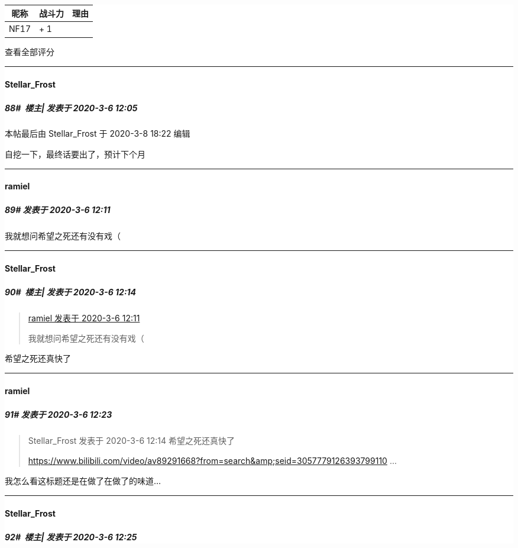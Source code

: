 |昵称|战斗力|理由|
|----|---|---|
| NF17| + 1||


查看全部评分


-----

####  Stellar_Frost  
##### 88#         楼主| 发表于 2020-3-6 12:05


 本帖最后由 Stellar_Frost 于 2020-3-8 18:22 编辑 

自挖一下，最终话要出了，预计下个月


-----

####  ramiel  
##### 89#       发表于 2020-3-6 12:11


我就想问希望之死还有没有戏（


-----

####  Stellar_Frost  
##### 90#         楼主| 发表于 2020-3-6 12:14


<blockquote><a href="httphttps://bbs.saraba1st.com/2b/forum.php?mod=redirect&amp;goto=findpost&amp;pid=46634900&amp;ptid=1839821" target="_blank">ramiel 发表于 2020-3-6 12:11</a>

我就想问希望之死还有没有戏（</blockquote>
希望之死还真快了


-----

####  ramiel  
##### 91#       发表于 2020-3-6 12:23


<blockquote>Stellar_Frost 发表于 2020-3-6 12:14
希望之死还真快了


https://www.bilibili.com/video/av89291668?from=search&amp;seid=3057779126393799110 ...</blockquote>
我怎么看这标题还是在做了在做了的味道…


-----

####  Stellar_Frost  
##### 92#         楼主| 发表于 2020-3-6 12:25
